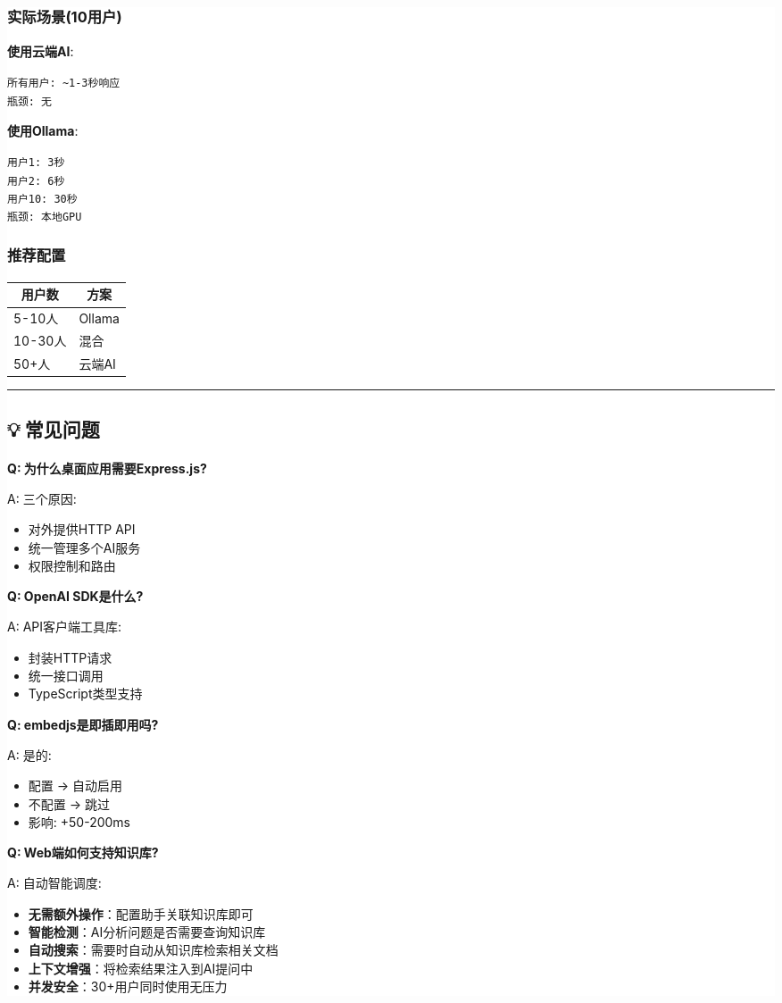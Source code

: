 ### 实际场景(10用户)

**使用云端AI**:
```
所有用户: ~1-3秒响应
瓶颈: 无
```

**使用Ollama**:
```
用户1: 3秒
用户2: 6秒
用户10: 30秒
瓶颈: 本地GPU
```

### 推荐配置

| 用户数  | 方案   |
| ------- | ------ |
| 5-10人  | Ollama |
| 10-30人 | 混合   |
| 50+人   | 云端AI |

---

## 💡 常见问题

**Q: 为什么桌面应用需要Express.js?**

A: 三个原因:
- 对外提供HTTP API
- 统一管理多个AI服务
- 权限控制和路由

**Q: OpenAI SDK是什么?**

A: API客户端工具库:
- 封装HTTP请求
- 统一接口调用
- TypeScript类型支持

**Q: embedjs是即插即用吗?**

A: 是的:
- 配置 → 自动启用
- 不配置 → 跳过
- 影响: +50-200ms

**Q: Web端如何支持知识库?**

A: 自动智能调度:
- **无需额外操作**：配置助手关联知识库即可
- **智能检测**：AI分析问题是否需要查询知识库
- **自动搜索**：需要时自动从知识库检索相关文档
- **上下文增强**：将检索结果注入到AI提问中
- **并发安全**：30+用户同时使用无压力
